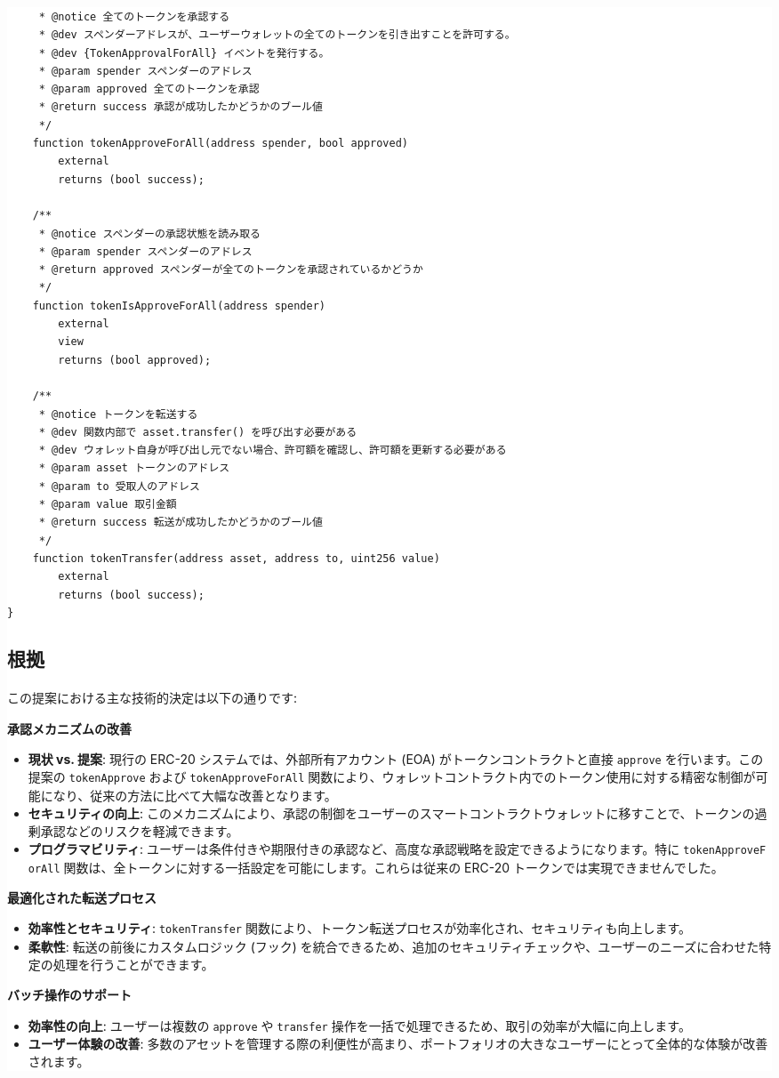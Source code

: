```solidity
     * @notice 全てのトークンを承認する
     * @dev スペンダーアドレスが、ユーザーウォレットの全てのトークンを引き出すことを許可する。
     * @dev {TokenApprovalForAll} イベントを発行する。
     * @param spender スペンダーのアドレス
     * @param approved 全てのトークンを承認
     * @return success 承認が成功したかどうかのブール値
     */
    function tokenApproveForAll(address spender, bool approved) 
        external 
        returns (bool success);

    /**
     * @notice スペンダーの承認状態を読み取る
     * @param spender スペンダーのアドレス
     * @return approved スペンダーが全てのトークンを承認されているかどうか
     */
    function tokenIsApproveForAll(address spender) 
        external
        view
        returns (bool approved);

    /**
     * @notice トークンを転送する
     * @dev 関数内部で asset.transfer() を呼び出す必要がある
     * @dev ウォレット自身が呼び出し元でない場合、許可額を確認し、許可額を更新する必要がある
     * @param asset トークンのアドレス
     * @param to 受取人のアドレス
     * @param value 取引金額
     * @return success 転送が成功したかどうかのブール値
     */
    function tokenTransfer(address asset, address to, uint256 value) 
        external 
        returns (bool success); 
}
```

## 根拠

この提案における主な技術的決定は以下の通りです:

**承認メカニズムの改善**
- **現状 vs. 提案**: 現行の ERC-20 システムでは、外部所有アカウント (EOA) がトークンコントラクトと直接 `approve` を行います。この提案の `tokenApprove` および `tokenApproveForAll` 関数により、ウォレットコントラクト内でのトークン使用に対する精密な制御が可能になり、従来の方法に比べて大幅な改善となります。
- **セキュリティの向上**: このメカニズムにより、承認の制御をユーザーのスマートコントラクトウォレットに移すことで、トークンの過剰承認などのリスクを軽減できます。
- **プログラマビリティ**: ユーザーは条件付きや期限付きの承認など、高度な承認戦略を設定できるようになります。特に `tokenApproveForAll` 関数は、全トークンに対する一括設定を可能にします。これらは従来の ERC-20 トークンでは実現できませんでした。

**最適化された転送プロセス**
- **効率性とセキュリティ**: `tokenTransfer` 関数により、トークン転送プロセスが効率化され、セキュリティも向上します。
- **柔軟性**: 転送の前後にカスタムロジック (フック) を統合できるため、追加のセキュリティチェックや、ユーザーのニーズに合わせた特定の処理を行うことができます。

**バッチ操作のサポート**
- **効率性の向上**: ユーザーは複数の `approve` や `transfer` 操作を一括で処理できるため、取引の効率が大幅に向上します。
- **ユーザー体験の改善**: 多数のアセットを管理する際の利便性が高まり、ポートフォリオの大きなユーザーにとって全体的な体験が改善されます。
